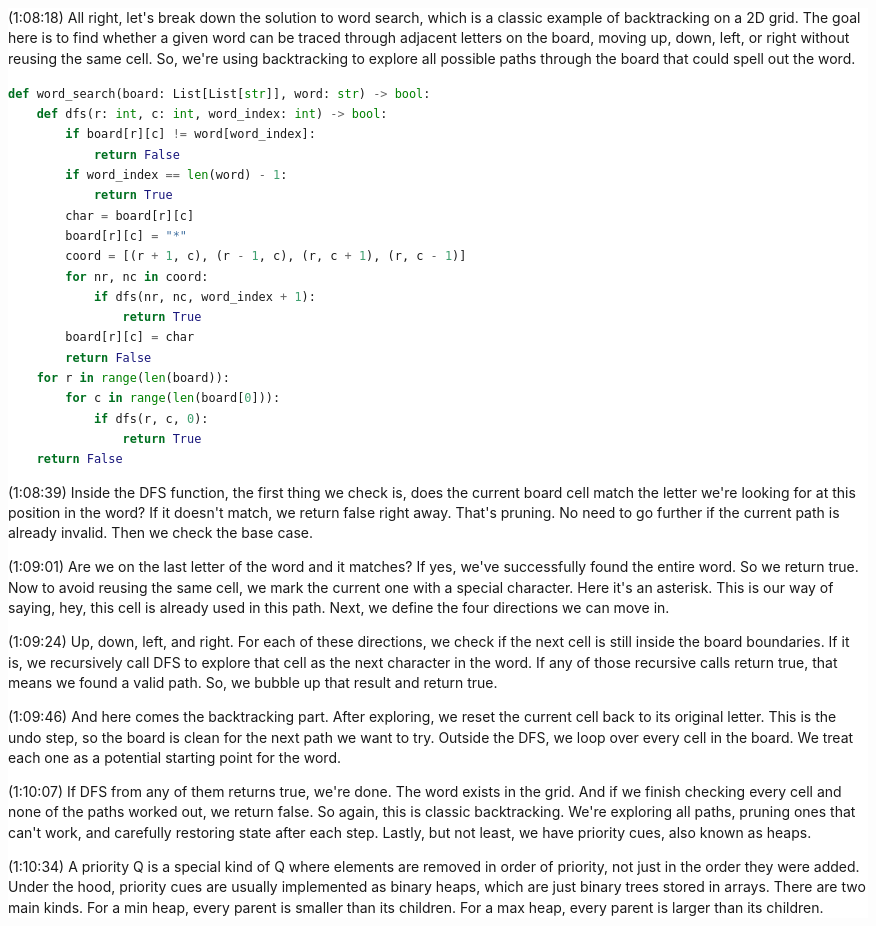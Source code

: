 (1:08:18) All right, let's break down the solution to word search, which is a classic example of backtracking on a 2D grid. The goal here is to find whether a given word can be traced through adjacent letters on the board, moving up, down, left, or right without reusing the same cell. So, we're using backtracking to explore all possible paths through the board that could spell out the word.

```python
def word_search(board: List[List[str]], word: str) -> bool:
    def dfs(r: int, c: int, word_index: int) -> bool:
        if board[r][c] != word[word_index]:
            return False
        if word_index == len(word) - 1:
            return True
        char = board[r][c]
        board[r][c] = "*"
        coord = [(r + 1, c), (r - 1, c), (r, c + 1), (r, c - 1)]
        for nr, nc in coord:
            if dfs(nr, nc, word_index + 1):
                return True
        board[r][c] = char
        return False
    for r in range(len(board)):
        for c in range(len(board[0])):
            if dfs(r, c, 0):
                return True
    return False
```

(1:08:39) Inside the DFS function, the first thing we check is, does the current board cell match the letter we're looking for at this position in the word? If it doesn't match, we return false right away. That's pruning. No need to go further if the current path is already invalid. Then we check the base case.

(1:09:01) Are we on the last letter of the word and it matches? If yes, we've successfully found the entire word. So we return true. Now to avoid reusing the same cell, we mark the current one with a special character. Here it's an asterisk. This is our way of saying, hey, this cell is already used in this path. Next, we define the four directions we can move in.

(1:09:24) Up, down, left, and right. For each of these directions, we check if the next cell is still inside the board boundaries. If it is, we recursively call DFS to explore that cell as the next character in the word. If any of those recursive calls return true, that means we found a valid path. So, we bubble up that result and return true.

(1:09:46) And here comes the backtracking part. After exploring, we reset the current cell back to its original letter. This is the undo step, so the board is clean for the next path we want to try. Outside the DFS, we loop over every cell in the board. We treat each one as a potential starting point for the word.

(1:10:07) If DFS from any of them returns true, we're done. The word exists in the grid. And if we finish checking every cell and none of the paths worked out, we return false. So again, this is classic backtracking. We're exploring all paths, pruning ones that can't work, and carefully restoring state after each step. Lastly, but not least, we have priority cues, also known as heaps.

(1:10:34) A priority Q is a special kind of Q where elements are removed in order of priority, not just in the order they were added. Under the hood, priority cues are usually implemented as binary heaps, which are just binary trees stored in arrays. There are two main kinds. For a min heap, every parent is smaller than its children. For a max heap, every parent is larger than its children.
